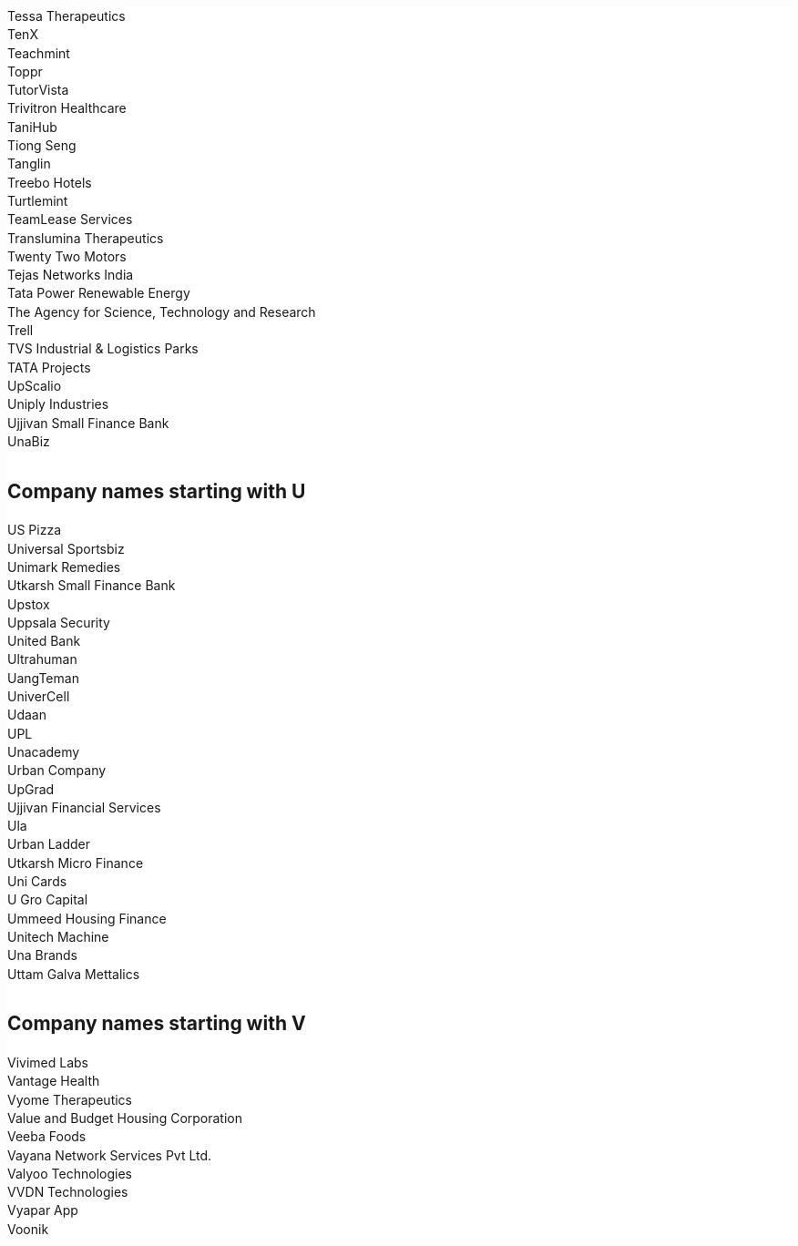 Tessa Therapeutics  
TenX  
Teachmint  
Toppr  
TutorVista  
Trivitron Healthcare  
TaniHub  
Tiong Seng  
Tanglin  
Treebo Hotels  
Turtlemint  
TeamLease Services  
Translumina Therapeutics  
Twenty Two Motors  
Tejas Networks India  
Tata Power Renewable Energy  
The Agency for Science, Technology and Research  
Trell  
TVS Industrial & Logistics Parks  
TATA Projects  
UpScalio  
Uniply Industries  
Ujjivan Small Finance Bank  
UnaBiz  
## Company names starting with U
US Pizza  
Universal Sportsbiz  
Unimark Remedies  
Utkarsh Small Finance Bank  
Upstox  
Uppsala Security  
United Bank  
Ultrahuman  
UangTeman  
UniverCell  
Udaan  
UPL  
Unacademy  
Urban Company  
UpGrad  
Ujjivan Financial Services  
Ula  
Urban Ladder  
Utkarsh Micro Finance  
Uni Cards  
U Gro Capital  
Ummeed Housing Finance  
Unitech Machine  
Una Brands  
Uttam Galva Mettalics  
## Company names starting with V
Vivimed Labs  
Vantage Health  
Vyome Therapeutics  
Value and Budget Housing Corporation  
Veeba Foods  
Vayana Network Services Pvt Ltd.  
Valyoo Technologies  
VVDN Technologies  
Vyapar App  
Voonik  